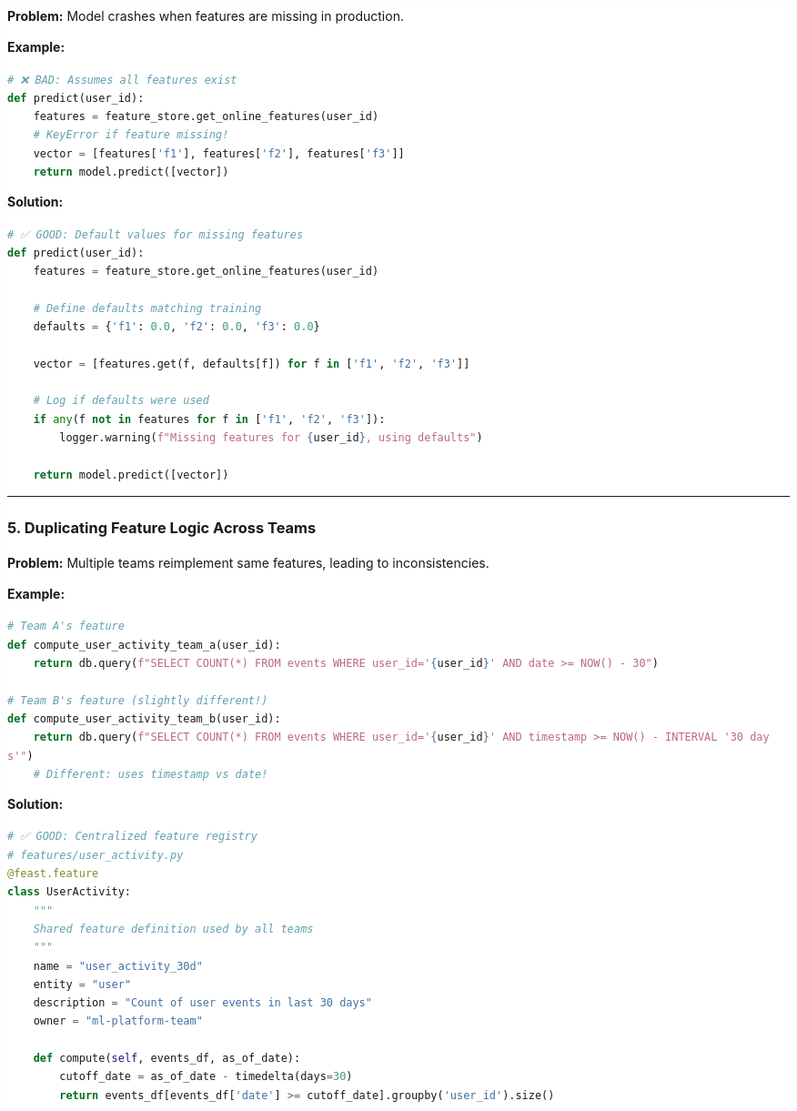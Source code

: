 **Problem:** Model crashes when features are missing in production.

**Example:**
```python
# ❌ BAD: Assumes all features exist
def predict(user_id):
    features = feature_store.get_online_features(user_id)
    # KeyError if feature missing!
    vector = [features['f1'], features['f2'], features['f3']]
    return model.predict([vector])
```

**Solution:**
```python
# ✅ GOOD: Default values for missing features
def predict(user_id):
    features = feature_store.get_online_features(user_id)

    # Define defaults matching training
    defaults = {'f1': 0.0, 'f2': 0.0, 'f3': 0.0}

    vector = [features.get(f, defaults[f]) for f in ['f1', 'f2', 'f3']]

    # Log if defaults were used
    if any(f not in features for f in ['f1', 'f2', 'f3']):
        logger.warning(f"Missing features for {user_id}, using defaults")

    return model.predict([vector])
```

---

### 5. Duplicating Feature Logic Across Teams

**Problem:** Multiple teams reimplement same features, leading to inconsistencies.

**Example:**
```python
# Team A's feature
def compute_user_activity_team_a(user_id):
    return db.query(f"SELECT COUNT(*) FROM events WHERE user_id='{user_id}' AND date >= NOW() - 30")

# Team B's feature (slightly different!)
def compute_user_activity_team_b(user_id):
    return db.query(f"SELECT COUNT(*) FROM events WHERE user_id='{user_id}' AND timestamp >= NOW() - INTERVAL '30 days'")
    # Different: uses timestamp vs date!
```

**Solution:**
```python
# ✅ GOOD: Centralized feature registry
# features/user_activity.py
@feast.feature
class UserActivity:
    """
    Shared feature definition used by all teams
    """
    name = "user_activity_30d"
    entity = "user"
    description = "Count of user events in last 30 days"
    owner = "ml-platform-team"

    def compute(self, events_df, as_of_date):
        cutoff_date = as_of_date - timedelta(days=30)
        return events_df[events_df['date'] >= cutoff_date].groupby('user_id').size()
```